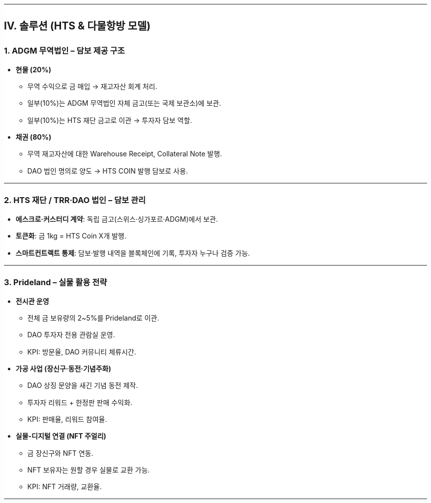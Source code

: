 * * *

Ⅳ. 솔루션 (HTS & 다물항방 모델)
----------------------

### 1\. ADGM 무역법인 – 담보 제공 구조

*   **현물 (20%)**
    
    *   무역 수익으로 금 매입 → 재고자산 회계 처리.
        
    *   일부(10%)는 ADGM 무역법인 자체 금고(또는 국제 보관소)에 보관.
        
    *   일부(10%)는 HTS 재단 금고로 이관 → 투자자 담보 역할.
        
*   **채권 (80%)**
    
    *   무역 재고자산에 대한 Warehouse Receipt, Collateral Note 발행.
        
    *   DAO 법인 명의로 양도 → HTS COIN 발행 담보로 사용.
        

* * *

### 2\. HTS 재단 / TRR·DAO 법인 – 담보 관리

*   **에스크로·커스터디 계약**: 독립 금고(스위스·싱가포르·ADGM)에서 보관.
    
*   **토큰화**: 금 1kg = HTS Coin X개 발행.
    
*   **스마트컨트랙트 통제**: 담보·발행 내역을 블록체인에 기록, 투자자 누구나 검증 가능.
    

* * *

### 3\. Prideland – 실물 활용 전략

*   **전시관 운영**
    
    *   전체 금 보유량의 2~5%를 Prideland로 이관.
        
    *   DAO 투자자 전용 관람실 운영.
        
    *   KPI: 방문율, DAO 커뮤니티 체류시간.
        
*   **가공 사업 (장신구·동전·기념주화)**
    
    *   DAO 상징 문양을 새긴 기념 동전 제작.
        
    *   투자자 리워드 + 한정판 판매 수익화.
        
    *   KPI: 판매율, 리워드 참여율.
        
*   **실물-디지털 연결 (NFT 주얼리)**
    
    *   금 장신구와 NFT 연동.
        
    *   NFT 보유자는 원할 경우 실물로 교환 가능.
        
    *   KPI: NFT 거래량, 교환율.
        

* * *
